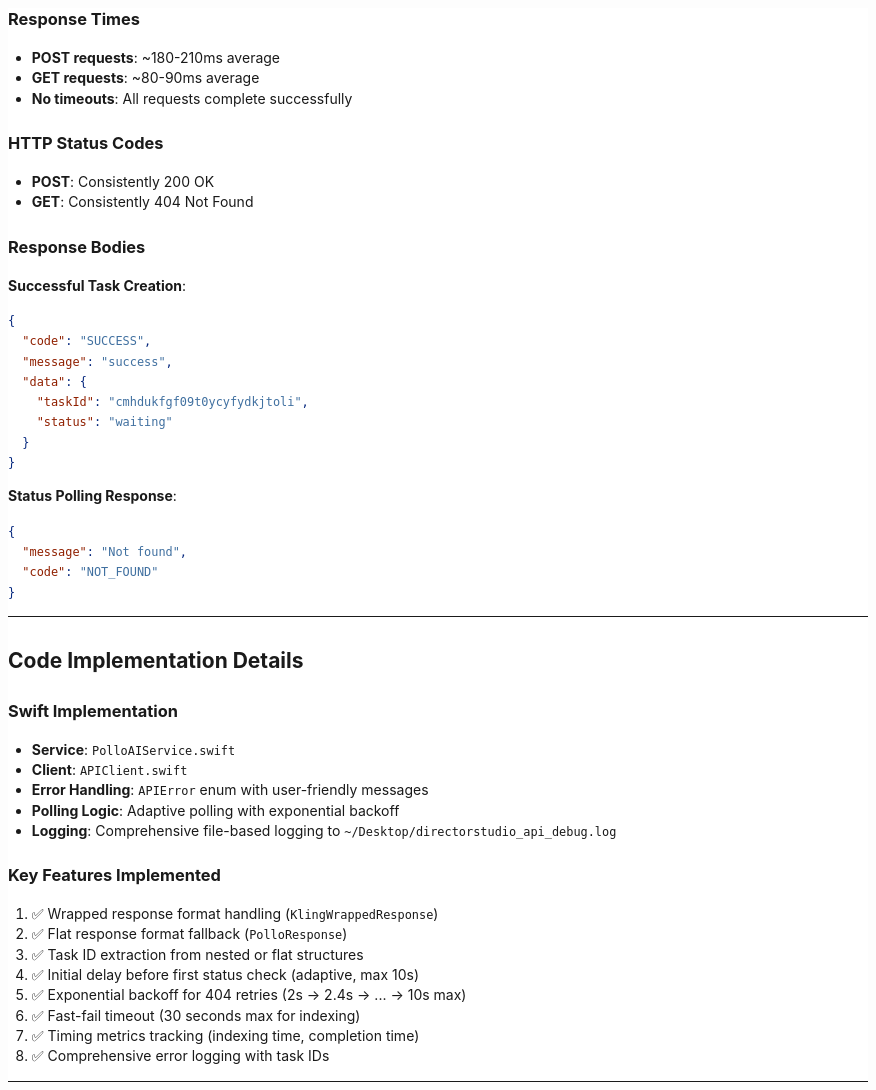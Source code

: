 ### Response Times
- **POST requests**: ~180-210ms average
- **GET requests**: ~80-90ms average
- **No timeouts**: All requests complete successfully

### HTTP Status Codes
- **POST**: Consistently 200 OK
- **GET**: Consistently 404 Not Found

### Response Bodies

**Successful Task Creation**:
```json
{
  "code": "SUCCESS",
  "message": "success",
  "data": {
    "taskId": "cmhdukfgf09t0ycyfydkjtoli",
    "status": "waiting"
  }
}
```

**Status Polling Response**:
```json
{
  "message": "Not found",
  "code": "NOT_FOUND"
}
```

---

## Code Implementation Details

### Swift Implementation
- **Service**: `PolloAIService.swift`
- **Client**: `APIClient.swift`
- **Error Handling**: `APIError` enum with user-friendly messages
- **Polling Logic**: Adaptive polling with exponential backoff
- **Logging**: Comprehensive file-based logging to `~/Desktop/directorstudio_api_debug.log`

### Key Features Implemented
1. ✅ Wrapped response format handling (`KlingWrappedResponse`)
2. ✅ Flat response format fallback (`PolloResponse`)
3. ✅ Task ID extraction from nested or flat structures
4. ✅ Initial delay before first status check (adaptive, max 10s)
5. ✅ Exponential backoff for 404 retries (2s → 2.4s → ... → 10s max)
6. ✅ Fast-fail timeout (30 seconds max for indexing)
7. ✅ Timing metrics tracking (indexing time, completion time)
8. ✅ Comprehensive error logging with task IDs

---